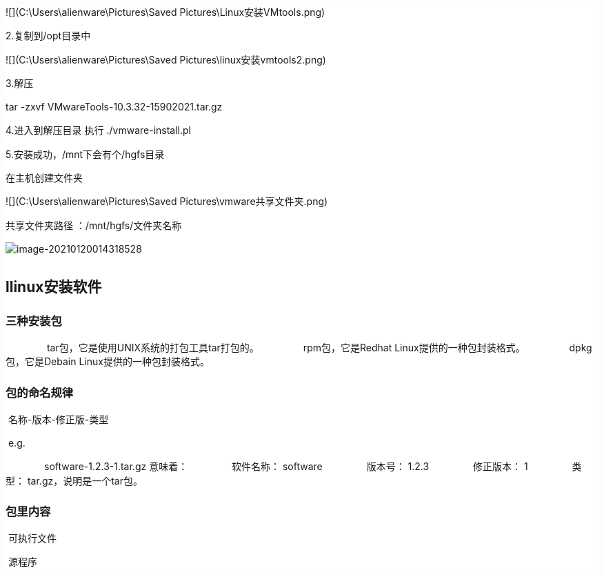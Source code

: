 ![](C:\Users\alienware\Pictures\Saved Pictures\Linux安装VMtools.png)

2.复制到/opt目录中

![](C:\Users\alienware\Pictures\Saved Pictures\linux安装vmtools2.png)

3.解压

tar -zxvf VMwareTools-10.3.32-15902021.tar.gz

4.进入到解压目录 执行 ./vmware-install.pl

5.安装成功，/mnt下会有个/hgfs目录

在主机创建文件夹

![](C:\Users\alienware\Pictures\Saved Pictures\vmware共享文件夹.png)

共享文件夹路径  ：/mnt/hgfs/文件夹名称

![image-20210120014318528](C:\Users\alienware\AppData\Roaming\Typora\typora-user-images\image-20210120014318528.png)





## llinux安装软件



### 三种安装包

　　　　 tar包，它是使用UNIX系统的打包工具tar打包的。
　　　　 rpm包，它是Redhat Linux提供的一种包封装格式。
　　　　 dpkg包，它是Debain Linux提供的一种包封装格式。



### 包的命名规律

​	名称-版本-修正版-类型

​	e.g.

　　　　software-1.2.3-1.tar.gz 意味着：
　　　　	软件名称：		software
　　　　	版本号：			1.2.3
　　　　	修正版本：		1
　　　　	类型：				tar.gz，说明是一个tar包。



### 包里内容

​	可执行文件

​	源程序


